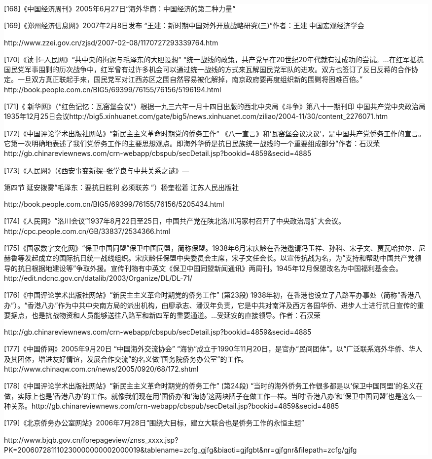  [168]《中国经济周刊》2005年6月27日“海外华商：中国经济的第二种力量“
</p>
<p>
 [169]《郑州经济信息网》2007年2月8日发布 “王建：新时期中国对外开放战略研究(三)”作者：王建 中国宏观经济学会
</p>
<p>
 http://www.zzei.gov.cn/zjsd/2007-02-08/1170727293339764.htm
</p>
<p>
 [170]《读书–人民网》“共中央的拘泥与毛泽东的大胆设想” “统一战线的政策，共产党早在20世纪20年代就有过成功的尝试。…在红军抵抗国民党军事围剿的历次战争中，红军曾有过许多机会可以通过统一战线的方式来瓦解国民党军队的进攻。双方也签订了反日反蒋的合作协定。一旦双方真正联起手来，国民党军对江西苏区之围自然容易被化解掉，南京政府要再度组织新的围剿将困难百倍。” http://book.people.com.cn/BIG5/69399/76155/76156/5196194.html
</p>
<p>
 [171]《 新华网》（“红色记忆：瓦窑堡会议”）根据一九三六年一月十四日出版的西北中央局《斗争》第八十一期刊印 中国共产党中央政治局1935年12月25日会议http://big5.xinhuanet.com/gate/big5/news.xinhuanet.com/ziliao/2004-11/30/content_2276071.htm
</p>
<p>
 [172]《中国评论学术出版社网站》“新民主主义革命时期党的侨务工作” 《八一宣言》和‘瓦窑堡会议决议’，是中国共产党侨务工作的宣言。它第一次明确地表述了我们党侨务工作的主要思想观点。即海外华侨是抗日民族统一战线的一个重要组成部分”作者：石汉荣http://gb.chinareviewnews.com/crn-webapp/cbspub/secDetail.jsp?bookid=4859&amp;secid=4885
</p>
<p>
 [173]《人民网》（《西安事变新探–张学良与中共关系之谜》—
</p>
<p>
 第四节 延安拨雾“毛泽东：要抗日胜利 必须联苏 ”）杨奎松着 江苏人民出版社
</p>
<p>
 http://book.people.com.cn/BIG5/69399/76155/76156/5205434.html
</p>
<p>
 [174]《人民网》“洛川会议”1937年8月22日至25日，中国共产党在陕北洛川冯家村召开了中央政治局扩大会议。http://cpc.people.com.cn/GB/33837/2534366.html
</p>
<p>
 [175]《国家数字文化网》“保卫中国同盟”保卫中国同盟，简称保盟。1938年6月宋庆龄在香港邀请冯玉祥、孙科、宋子文、贾瓦哈拉尔．尼赫鲁等发起成立的国际抗日统一战线组织。宋庆龄任保盟中央委员会主席，宋子文任会长。以宣传抗战为名，为“支持和帮助中国共产党领导的抗日根据地建设等”争取外援。宣传刊物有中英文《保卫中国同盟新闻通讯》两周刊。1945年12月保盟改名为中国福利基金会。http://edit.ndcnc.gov.cn/datalib/2003/Organize/DL/DL-71/
</p>
<p>
 [176]《中国评论学术出版社网站》“新民主主义革命时期党的侨务工作” (第23段) 1938年初，在香港也设立了八路军办事处（简称“香港八办”）。“香港八办”作为中共中央南方局的派出机构，由廖承志、潘汉年负责，它是中共对南洋及西方各国华侨、进步人士进行抗日宣传的重要据点，也是抗战物资和人员能够送往八路军和新四军的重要通道。…受延安的直接领导。作者：石汉荣
</p>
<p>
 http://gb.chinareviewnews.com/crn-webapp/cbspub/secDetail.jsp?bookid=4859&amp;secid=4885
</p>
<p>
 [177]《中国侨网》2005年9月20日 “中国海外交流协会” “海协”成立于1990年11月20日，是官办“民间团体”。以“广泛联系海外华侨、华人及其团体，增进友好情谊，发展合作交流”的名义做“国务院侨务办公室”的工作。http://www.chinaqw.com.cn/news/2005/0920/68/172.shtml
</p>
<p>
 [178]《中国评论学术出版社网站》“新民主主义革命时期党的侨务工作” (第24段) “当时的海外侨务工作很多都是以‘保卫中国同盟’的名义在做，实际上也是‘香港八办’的工作。就像我们现在用‘国侨办’和‘海协’这两块牌子在做工作一样。当时‘香港八办’和‘保卫中国同盟’也是这么一种关系。http://gb.chinareviewnews.com/crn-webapp/cbspub/secDetail.jsp?bookid=4859&amp;secid=4885
</p>
<p>
 [179]《北京侨务办公室网站》2006年7月28日“围绕大目标，建立大联合也是侨务工作的永恒主题”
</p>
<p>
 http://www.bjqb.gov.cn/forepageview/znss_xxxx.jsp?PK=200607281110230000000002000019&amp;tablename=zcfg_gjfg&amp;biaoti=gjfgbt&amp;nr=gjfgnr&amp;filepath=zcfg/gjfg
</p>
<p>
